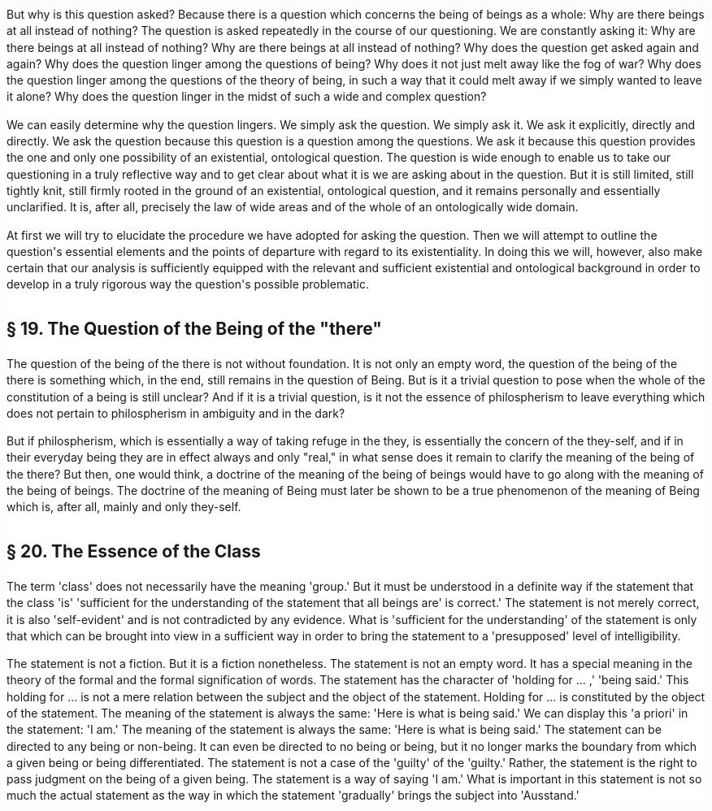But why is this question asked? Because there is a question which concerns the being of beings as a whole: Why are there beings at all instead of nothing? The question is asked repeatedly in the course of our questioning. We are constantly asking it: Why are there beings at all instead of nothing? Why are there beings at all instead of nothing? Why does the question get asked again and again? Why does the question linger among the questions of being? Why does it not just melt away like the fog of war? Why does the question linger among the questions of the theory of being, in such a way that it could melt away if we simply wanted to leave it alone? Why does the question linger in the midst of such a wide and complex question?

We can easily determine why the question lingers. We simply ask the question. We simply ask it. We ask it explicitly, directly and directly. We ask the question because this question is a question among the questions. We ask it because this question provides the one and only one possibility of an existential, ontological question. The question is wide enough to enable us to take our questioning in a truly reflective way and to get clear about what it is we are asking about in the question. But it is still limited, still tightly knit, still firmly rooted in the ground of an existential, ontological question, and it remains personally and essentially unclarified. It is, after all, precisely the law of wide areas and of the whole of an ontologically wide domain.

At first we will try to elucidate the procedure we have adopted for asking the question. Then we will attempt to outline the question's essential elements and the points of departure with regard to its existentiality. In doing this we will, however, also make certain that our analysis is sufficiently equipped with the relevant and sufficient existential and ontological background in order to develop in a truly rigorous way the question's possible problematic.

## § 19. The Question of the Being of the "there"

The question of the being of the there is not without foundation. It is not only an empty word, the question of the being of the there is something which, in the end, still remains in the question of Being. But is it a trivial question to pose when the whole of the constitution of a being is still unclear? And if it is a trivial question, is it not the essence of philospherism to leave everything which does not pertain to philospherism in ambiguity and in the dark?

But if philospherism, which is essentially a way of taking refuge in the they, is essentially the concern of the they-self, and if in their everyday being they are in effect always and only "real," in what sense does it remain to clarify the meaning of the being of the there? But then, one would think, a doctrine of the meaning of the being of beings would have to go along with the meaning of the being of beings. The doctrine of the meaning of Being must later be shown to be a true phenomenon of the meaning of Being which is, after all, mainly and only they-self.

## § 20. The Essence of the Class

The term 'class' does not necessarily have the meaning 'group.' But it must be understood in a definite way if the statement that the class 'is' 'sufficient for the understanding of the statement that all beings are' is correct.' The statement is not merely correct, it is also 'self-evident' and is not contradicted by any evidence. What is 'sufficient for the understanding' of the statement is only that which can be brought into view in a sufficient way in order to bring the statement to a 'presupposed' level of intelligibility.

The statement is not a fiction. But it is a fiction nonetheless. The statement is not an empty word. It has a special meaning in the theory of the formal and the formal signification of words. The statement has the character of 'holding for ... ,' 'being said.' This holding for ... is not a mere relation between the subject and the object of the statement. Holding for ... is constituted by the object of the statement. The meaning of the statement is always the same: 'Here is what is being said.' We can display this 'a priori' in the statement: 'I am.' The meaning of the statement is always the same: 'Here is what is being said.' The statement can be directed to any being or non-being. It can even be directed to no being or being, but it no longer marks the boundary from which a given being or being differentiated. The statement is not a case of the 'guilty' of the 'guilty.' Rather, the statement is the right to pass judgment on the being of a given being. The statement is a way of saying 'I am.' What is important in this statement is not so much the actual statement as the way in which the statement 'gradually' brings the subject into 'Ausstand.'
